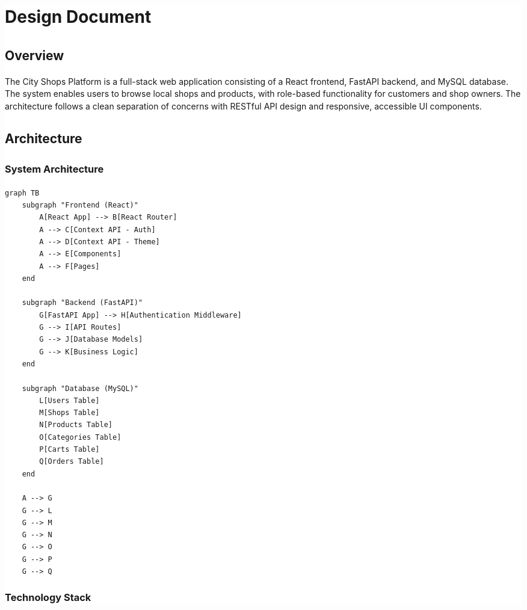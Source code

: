 # Design Document

## Overview

The City Shops Platform is a full-stack web application consisting of a React frontend, FastAPI backend, and MySQL database. The system enables users to browse local shops and products, with role-based functionality for customers and shop owners. The architecture follows a clean separation of concerns with RESTful API design and responsive, accessible UI components.

## Architecture

### System Architecture

```mermaid
graph TB
    subgraph "Frontend (React)"
        A[React App] --> B[React Router]
        A --> C[Context API - Auth]
        A --> D[Context API - Theme]
        A --> E[Components]
        A --> F[Pages]
    end
    
    subgraph "Backend (FastAPI)"
        G[FastAPI App] --> H[Authentication Middleware]
        G --> I[API Routes]
        G --> J[Database Models]
        G --> K[Business Logic]
    end
    
    subgraph "Database (MySQL)"
        L[Users Table]
        M[Shops Table]
        N[Products Table]
        O[Categories Table]
        P[Carts Table]
        Q[Orders Table]
    end
    
    A --> G
    G --> L
    G --> M
    G --> N
    G --> O
    G --> P
    G --> Q
```

### Technology Stack
